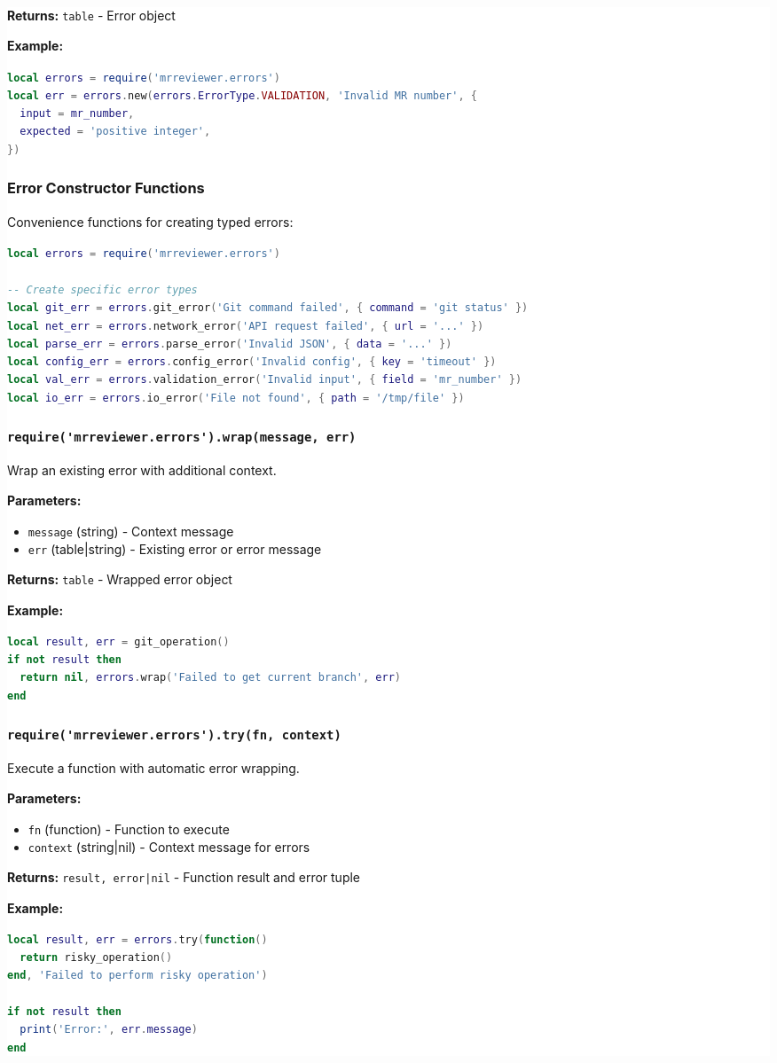 **Returns:** `table` - Error object

**Example:**
```lua
local errors = require('mrreviewer.errors')
local err = errors.new(errors.ErrorType.VALIDATION, 'Invalid MR number', {
  input = mr_number,
  expected = 'positive integer',
})
```

### Error Constructor Functions

Convenience functions for creating typed errors:

```lua
local errors = require('mrreviewer.errors')

-- Create specific error types
local git_err = errors.git_error('Git command failed', { command = 'git status' })
local net_err = errors.network_error('API request failed', { url = '...' })
local parse_err = errors.parse_error('Invalid JSON', { data = '...' })
local config_err = errors.config_error('Invalid config', { key = 'timeout' })
local val_err = errors.validation_error('Invalid input', { field = 'mr_number' })
local io_err = errors.io_error('File not found', { path = '/tmp/file' })
```

### `require('mrreviewer.errors').wrap(message, err)`

Wrap an existing error with additional context.

**Parameters:**
- `message` (string) - Context message
- `err` (table|string) - Existing error or error message

**Returns:** `table` - Wrapped error object

**Example:**
```lua
local result, err = git_operation()
if not result then
  return nil, errors.wrap('Failed to get current branch', err)
end
```

### `require('mrreviewer.errors').try(fn, context)`

Execute a function with automatic error wrapping.

**Parameters:**
- `fn` (function) - Function to execute
- `context` (string|nil) - Context message for errors

**Returns:** `result, error|nil` - Function result and error tuple

**Example:**
```lua
local result, err = errors.try(function()
  return risky_operation()
end, 'Failed to perform risky operation')

if not result then
  print('Error:', err.message)
end
```

